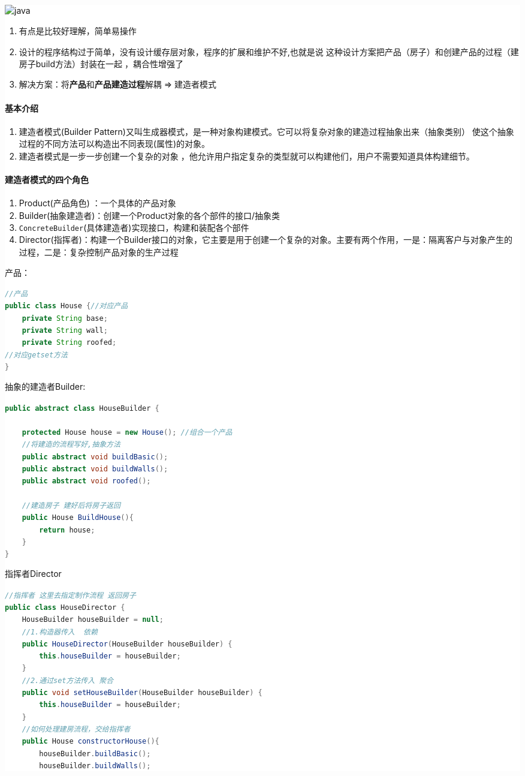 ![java](TraditionalBuilder.jpg)

1. 有点是比较好理解，简单易操作

2. 设计的程序结构过于简单，没有设计缓存层对象，程序的扩展和维护不好,也就是说 这种设计方案把产品（房子）和创建产品的过程（建房子build方法）封装在一起 ，耦合性增强了

3. 解决方案：将**产品**和**产品建造过程**解耦 => 建造者模式

   

#### 基本介绍

1. 建造者模式(Builder Pattern)又叫生成器模式，是一种对象构建模式。它可以将复杂对象的建造过程抽象出来（抽象类别） 使这个抽象过程的不同方法可以构造出不同表现(属性)的对象。
2. 建造者模式是一步一步创建一个复杂的对象 ，他允许用户指定复杂的类型就可以构建他们，用户不需要知道具体构建细节。

#### 建造者模式的四个角色

1. Product(产品角色) ：一个具体的产品对象
2. Builder(抽象建造者)：创建一个Product对象的各个部件的接口/抽象类
3. `ConcreteBuilder`(具体建造者)实现接口，构建和装配各个部件
4. Director(指挥者)：构建一个Builder接口的对象，它主要是用于创建一个复杂的对象。主要有两个作用，一是：隔离客户与对象产生的过程，二是：复杂控制产品对象的生产过程

产品：

```java
//产品
public class House {//对应产品
    private String base;
    private String wall;
    private String roofed;
//对应getset方法
}
```

抽象的建造者Builder:

```java
public abstract class HouseBuilder {

    protected House house = new House(); //组合一个产品
    //将建造的流程写好,抽象方法
    public abstract void buildBasic();
    public abstract void buildWalls();
    public abstract void roofed();

    //建造房子 建好后将房子返回
    public House BuildHouse(){
        return house;
    }
}
```

指挥者Director

```java
//指挥者 这里去指定制作流程 返回房子
public class HouseDirector {
    HouseBuilder houseBuilder = null;
    //1.构造器传入  依赖
    public HouseDirector(HouseBuilder houseBuilder) {
        this.houseBuilder = houseBuilder;
    }
    //2.通过set方法传入 聚合
    public void setHouseBuilder(HouseBuilder houseBuilder) {
        this.houseBuilder = houseBuilder;
    }
    //如何处理建房流程，交给指挥者
    public House constructorHouse(){
        houseBuilder.buildBasic();
        houseBuilder.buildWalls();
```